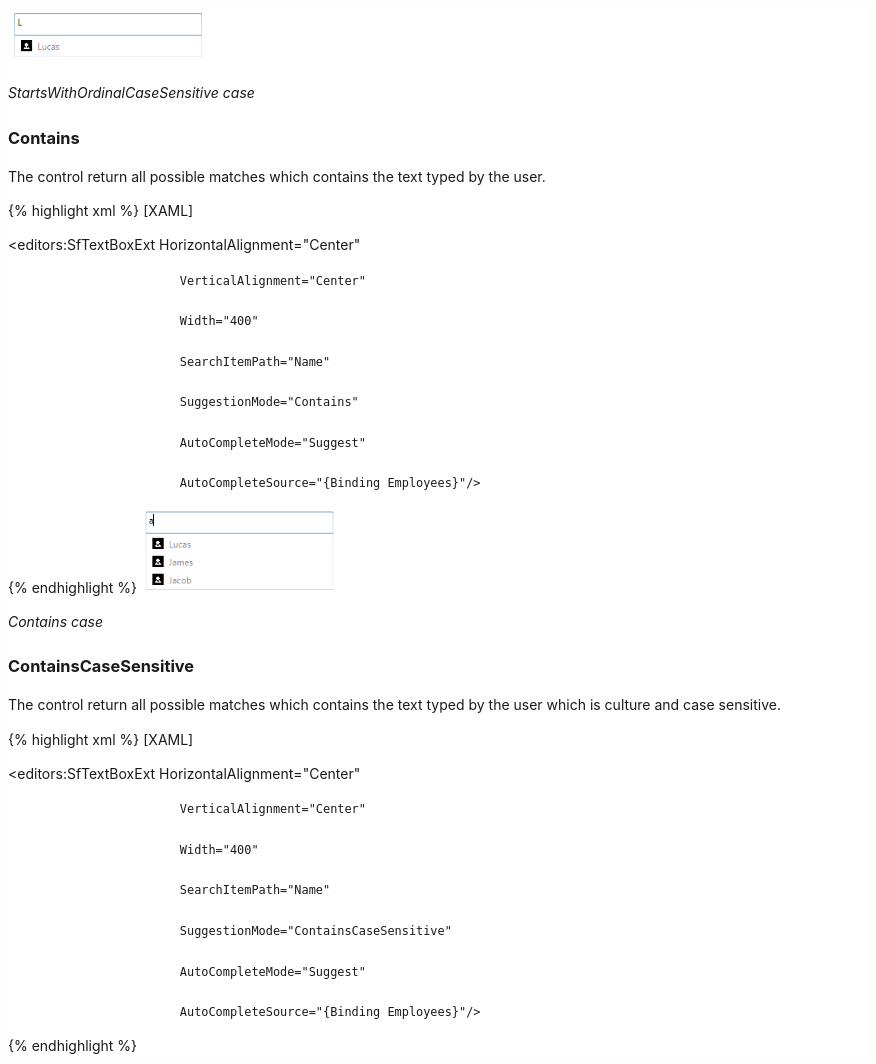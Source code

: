 ![C:/Users/ApoorvahR/Desktop/13.png](Auto-Complete_images/Auto-Complete_img10.png)



_StartsWithOrdinalCaseSensitive case_




### Contains

The control return all possible matches which contains the text typed by the user.


{% highlight xml %}
[XAML]



<editors:SfTextBoxExt HorizontalAlignment="Center" 

                            VerticalAlignment="Center" 

                            Width="400"

                            SearchItemPath="Name"

                            SuggestionMode="Contains"

                            AutoCompleteMode="Suggest"

                            AutoCompleteSource="{Binding Employees}"/>


{% endhighlight %}
![C:/Users/ApoorvahR/Desktop/14.png](Auto-Complete_images/Auto-Complete_img11.png)



_Contains case_



### ContainsCaseSensitive

The control return all possible matches which contains the text typed by the user which is culture and case sensitive.

{% highlight xml %}
[XAML]



<editors:SfTextBoxExt HorizontalAlignment="Center" 

                            VerticalAlignment="Center" 

                            Width="400"

                            SearchItemPath="Name"

                            SuggestionMode="ContainsCaseSensitive"

                            AutoCompleteMode="Suggest"

                            AutoCompleteSource="{Binding Employees}"/>

{% endhighlight %}
